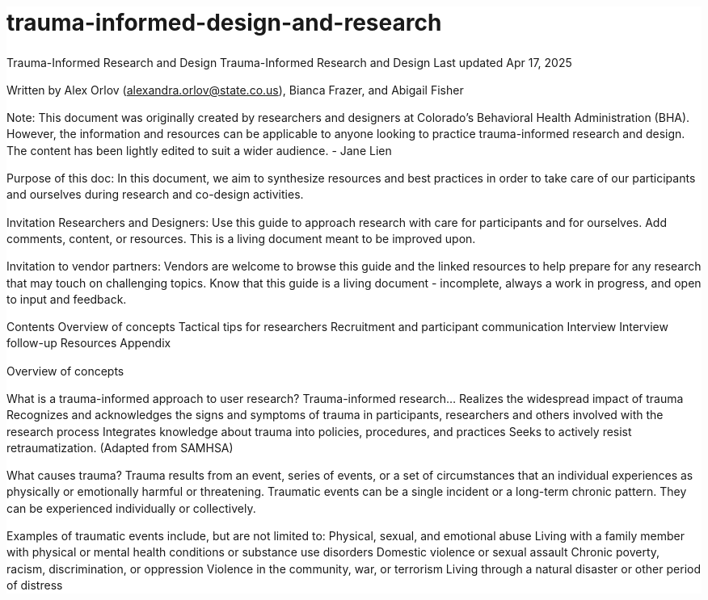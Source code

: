 # trauma-informed-design-and-research
Trauma-Informed Research and Design
Trauma-Informed Research and Design 
Last updated Apr 17, 2025

Written by Alex Orlov (alexandra.orlov@state.co.us), Bianca Frazer, and Abigail Fisher

Note: This document was originally created by researchers and designers at Colorado’s Behavioral Health Administration (BHA). However, the information and resources can be applicable to anyone looking to practice trauma-informed research and design. The content has been lightly edited to suit a wider audience. - Jane Lien   

Purpose of this doc: In this document, we aim to synthesize resources and best practices in order to take care of our participants and ourselves during research and co-design activities. 

Invitation Researchers and Designers: Use this guide to approach research with care for participants and for ourselves. Add comments, content, or resources. This is a living document meant to be improved upon.

Invitation to vendor partners: Vendors are welcome to browse this guide and the linked resources to help prepare for any research that may touch on challenging topics. Know that this guide is a living document - incomplete, always a work in progress, and open to input and feedback. 

Contents
Overview of concepts 
Tactical tips for researchers
Recruitment and participant communication
Interview
Interview follow-up
Resources 
Appendix


Overview of concepts

What is a trauma-informed approach to user research? 
Trauma-informed research… 
Realizes the widespread impact of trauma 
Recognizes and acknowledges the signs and symptoms of trauma in participants, researchers and others involved with the research process 
Integrates knowledge about trauma into policies, procedures, and practices 
Seeks to actively resist retraumatization. (Adapted from SAMHSA)

What causes trauma? 
Trauma results from an event, series of events, or a set of circumstances that an individual experiences as physically or emotionally harmful or threatening. Traumatic events can be a single incident or a long-term chronic pattern. They can be experienced individually or collectively. 

Examples of traumatic events include, but are not limited to:
Physical, sexual, and emotional abuse
Living with a family member with physical or mental health conditions or substance use disorders
Domestic violence or sexual assault
Chronic poverty, racism, discrimination, or oppression
Violence in the community, war, or terrorism
Living through a natural disaster or other period of distress
